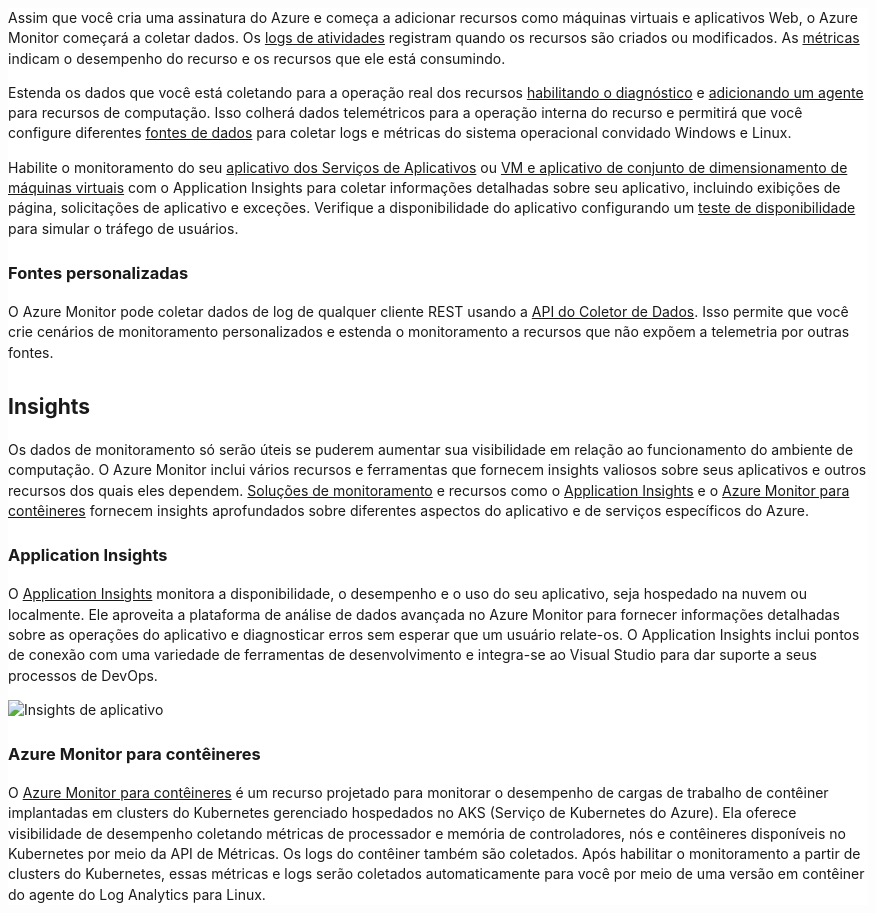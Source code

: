 Assim que você cria uma assinatura do Azure e começa a adicionar recursos como máquinas virtuais e aplicativos Web, o Azure Monitor começará a coletar dados.  Os [logs de atividades](platform/platform-logs-overview.md) registram quando os recursos são criados ou modificados. As [métricas](platform/data-platform.md) indicam o desempenho do recurso e os recursos que ele está consumindo. 

Estenda os dados que você está coletando para a operação real dos recursos [habilitando o diagnóstico](platform/platform-logs-overview.md) e [adicionando um agente](platform/agent-windows.md) para recursos de computação. Isso colherá dados telemétricos para a operação interna do recurso e permitirá que você configure diferentes [fontes de dados](platform/agent-data-sources.md) para coletar logs e métricas do sistema operacional convidado Windows e Linux. 

Habilite o monitoramento do seu [aplicativo dos Serviços de Aplicativos](app/azure-web-apps.md) ou [VM e aplicativo de conjunto de dimensionamento de máquinas virtuais](app/azure-vm-vmss-apps.md) com o Application Insights para coletar informações detalhadas sobre seu aplicativo, incluindo exibições de página, solicitações de aplicativo e exceções. Verifique a disponibilidade do aplicativo configurando um [teste de disponibilidade](app/monitor-web-app-availability.md) para simular o tráfego de usuários.

### <a name="custom-sources"></a>Fontes personalizadas

O Azure Monitor pode coletar dados de log de qualquer cliente REST usando a [API do Coletor de Dados](platform/data-collector-api.md). Isso permite que você crie cenários de monitoramento personalizados e estenda o monitoramento a recursos que não expõem a telemetria por outras fontes.

## <a name="insights"></a>Insights
Os dados de monitoramento só serão úteis se puderem aumentar sua visibilidade em relação ao funcionamento do ambiente de computação. O Azure Monitor inclui vários recursos e ferramentas que fornecem insights valiosos sobre seus aplicativos e outros recursos dos quais eles dependem. [Soluções de monitoramento](insights/solutions.md) e recursos como o [Application Insights](app/app-insights-overview.md) e o [Azure Monitor para contêineres](insights/container-insights-overview.md) fornecem insights aprofundados sobre diferentes aspectos do aplicativo e de serviços específicos do Azure. 

### <a name="application-insights"></a>Application Insights
O [Application Insights](app/app-insights-overview.md) monitora a disponibilidade, o desempenho e o uso do seu aplicativo, seja hospedado na nuvem ou localmente. Ele aproveita a plataforma de análise de dados avançada no Azure Monitor para fornecer informações detalhadas sobre as operações do aplicativo e diagnosticar erros sem esperar que um usuário relate-os. O Application Insights inclui pontos de conexão com uma variedade de ferramentas de desenvolvimento e integra-se ao Visual Studio para dar suporte a seus processos de DevOps.

![Insights de aplicativo](media/overview/app-insights.png)

### <a name="azure-monitor-for-containers"></a>Azure Monitor para contêineres
O [Azure Monitor para contêineres](insights/container-insights-overview.md) é um recurso projetado para monitorar o desempenho de cargas de trabalho de contêiner implantadas em clusters do Kubernetes gerenciado hospedados no AKS (Serviço de Kubernetes do Azure). Ela oferece visibilidade de desempenho coletando métricas de processador e memória de controladores, nós e contêineres disponíveis no Kubernetes por meio da API de Métricas. Os logs do contêiner também são coletados.  Após habilitar o monitoramento a partir de clusters do Kubernetes, essas métricas e logs serão coletados automaticamente para você por meio de uma versão em contêiner do agente do Log Analytics para Linux.
